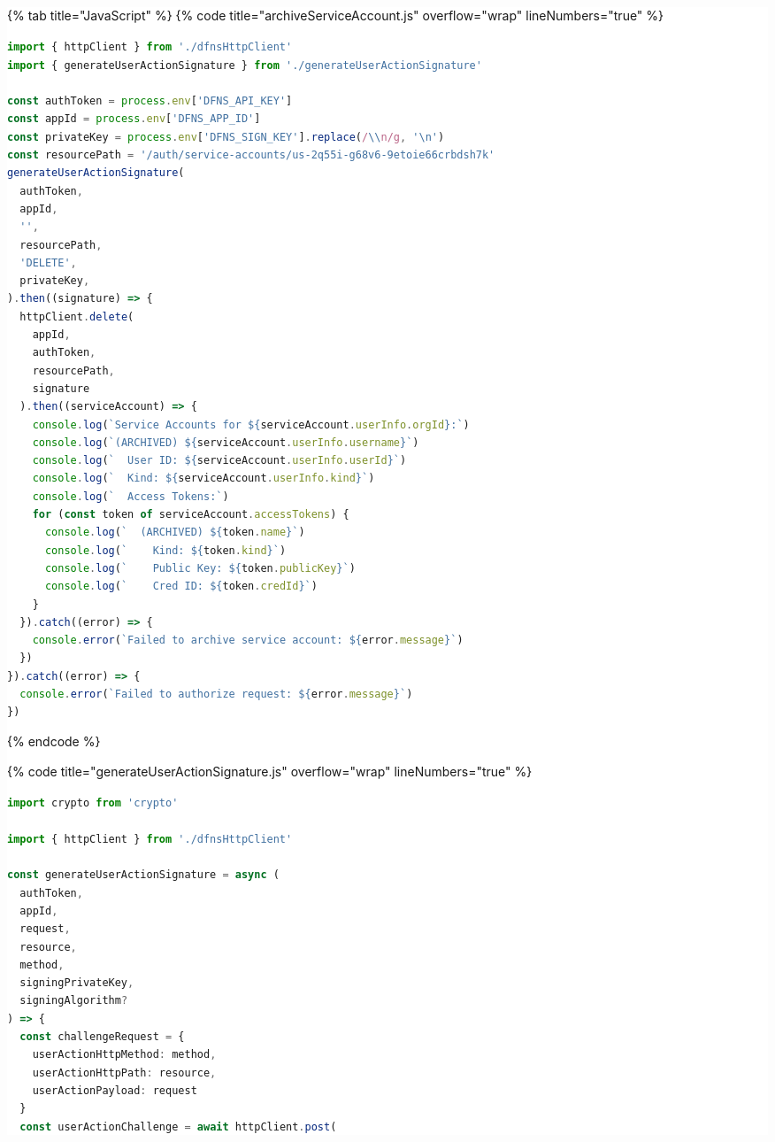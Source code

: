 {% tab title="JavaScript" %}
{% code title="archiveServiceAccount.js" overflow="wrap" lineNumbers="true" %}
```javascript
import { httpClient } from './dfnsHttpClient'
import { generateUserActionSignature } from './generateUserActionSignature'

const authToken = process.env['DFNS_API_KEY']
const appId = process.env['DFNS_APP_ID']
const privateKey = process.env['DFNS_SIGN_KEY'].replace(/\\n/g, '\n')
const resourcePath = '/auth/service-accounts/us-2q55i-g68v6-9etoie66crbdsh7k'
generateUserActionSignature(
  authToken,
  appId,
  '',
  resourcePath,
  'DELETE',
  privateKey,
).then((signature) => {
  httpClient.delete(
    appId,
    authToken,
    resourcePath,
    signature
  ).then((serviceAccount) => {
    console.log(`Service Accounts for ${serviceAccount.userInfo.orgId}:`)
    console.log(`(ARCHIVED) ${serviceAccount.userInfo.username}`)
    console.log(`  User ID: ${serviceAccount.userInfo.userId}`)
    console.log(`  Kind: ${serviceAccount.userInfo.kind}`)
    console.log(`  Access Tokens:`)
    for (const token of serviceAccount.accessTokens) {
      console.log(`  (ARCHIVED) ${token.name}`)
      console.log(`    Kind: ${token.kind}`)
      console.log(`    Public Key: ${token.publicKey}`)
      console.log(`    Cred ID: ${token.credId}`)
    }
  }).catch((error) => {
    console.error(`Failed to archive service account: ${error.message}`)
  })
}).catch((error) => {
  console.error(`Failed to authorize request: ${error.message}`)
})
```
{% endcode %}

{% code title="generateUserActionSignature.js" overflow="wrap" lineNumbers="true" %}
```typescript
import crypto from 'crypto'

import { httpClient } from './dfnsHttpClient'

const generateUserActionSignature = async (
  authToken,
  appId,
  request,
  resource,
  method,
  signingPrivateKey,
  signingAlgorithm?
) => {
  const challengeRequest = {
    userActionHttpMethod: method,
    userActionHttpPath: resource,
    userActionPayload: request
  }
  const userActionChallenge = await httpClient.post(
```